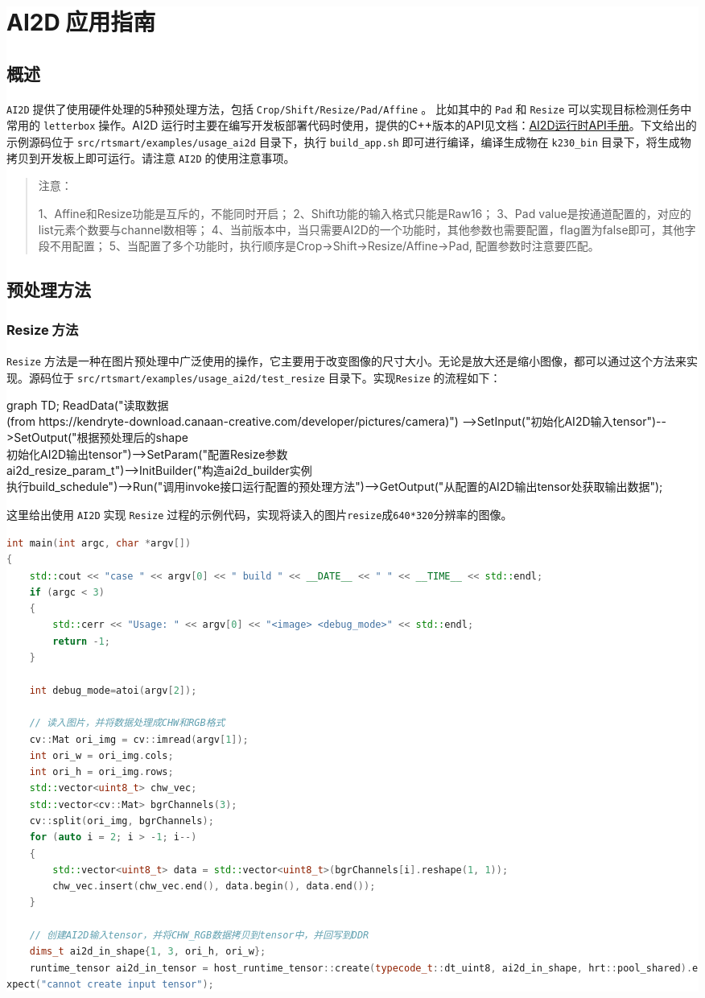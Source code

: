 # AI2D 应用指南

## 概述

`AI2D` 提供了使用硬件处理的5种预处理方法，包括 `Crop/Shift/Resize/Pad/Affine` 。 比如其中的 `Pad` 和 `Resize` 可以实现目标检测任务中常用的 `letterbox` 操作。AI2D 运行时主要在编写开发板部署代码时使用，提供的C++版本的API见文档：[AI2D运行时API手册](../../api_reference/nncase/ai2d_runtime.md)。下文给出的示例源码位于 `src/rtsmart/examples/usage_ai2d` 目录下，执行 `build_app.sh` 即可进行编译，编译生成物在 `k230_bin` 目录下，将生成物拷贝到开发板上即可运行。请注意 `AI2D` 的使用注意事项。

> 注意：
>
> 1、Affine和Resize功能是互斥的，不能同时开启；
> 2、Shift功能的输入格式只能是Raw16；
> 3、Pad value是按通道配置的，对应的list元素个数要与channel数相等；
> 4、当前版本中，当只需要AI2D的一个功能时，其他参数也需要配置，flag置为false即可，其他字段不用配置；
> 5、当配置了多个功能时，执行顺序是Crop->Shift->Resize/Affine->Pad, 配置参数时注意要匹配。

## 预处理方法

### Resize 方法

`Resize` 方法是一种在图片预处理中广泛使用的操作，它主要用于改变图像的尺寸大小。无论是放大还是缩小图像，都可以通过这个方法来实现。源码位于 `src/rtsmart/examples/usage_ai2d/test_resize` 目录下。实现`Resize` 的流程如下：

<div class="mermaid">
graph TD;
    ReadData("读取数据<br>(from https://kendryte-download.canaan-creative.com/developer/pictures/camera)") -->SetInput("初始化AI2D输入tensor")-->SetOutput("根据预处理后的shape<br>初始化AI2D输出tensor")-->SetParam("配置Resize参数<br>ai2d_resize_param_t")-->InitBuilder("构造ai2d_builder实例<br>执行build_schedule")-->Run("调用invoke接口运行配置的预处理方法")-->GetOutput("从配置的AI2D输出tensor处获取输出数据");
</div>

这里给出使用 `AI2D` 实现 `Resize` 过程的示例代码，实现将读入的图片`resize`成`640*320`分辨率的图像。

```c++
int main(int argc, char *argv[])
{
    std::cout << "case " << argv[0] << " build " << __DATE__ << " " << __TIME__ << std::endl;
    if (argc < 3)
    {
        std::cerr << "Usage: " << argv[0] << "<image> <debug_mode>" << std::endl;
        return -1;
    }

    int debug_mode=atoi(argv[2]);

    // 读入图片，并将数据处理成CHW和RGB格式
    cv::Mat ori_img = cv::imread(argv[1]);
    int ori_w = ori_img.cols;
    int ori_h = ori_img.rows;
    std::vector<uint8_t> chw_vec;
    std::vector<cv::Mat> bgrChannels(3);
    cv::split(ori_img, bgrChannels);
    for (auto i = 2; i > -1; i--)
    {
        std::vector<uint8_t> data = std::vector<uint8_t>(bgrChannels[i].reshape(1, 1));
        chw_vec.insert(chw_vec.end(), data.begin(), data.end());
    }

    // 创建AI2D输入tensor，并将CHW_RGB数据拷贝到tensor中，并回写到DDR
    dims_t ai2d_in_shape{1, 3, ori_h, ori_w};
    runtime_tensor ai2d_in_tensor = host_runtime_tensor::create(typecode_t::dt_uint8, ai2d_in_shape, hrt::pool_shared).expect("cannot create input tensor");
```